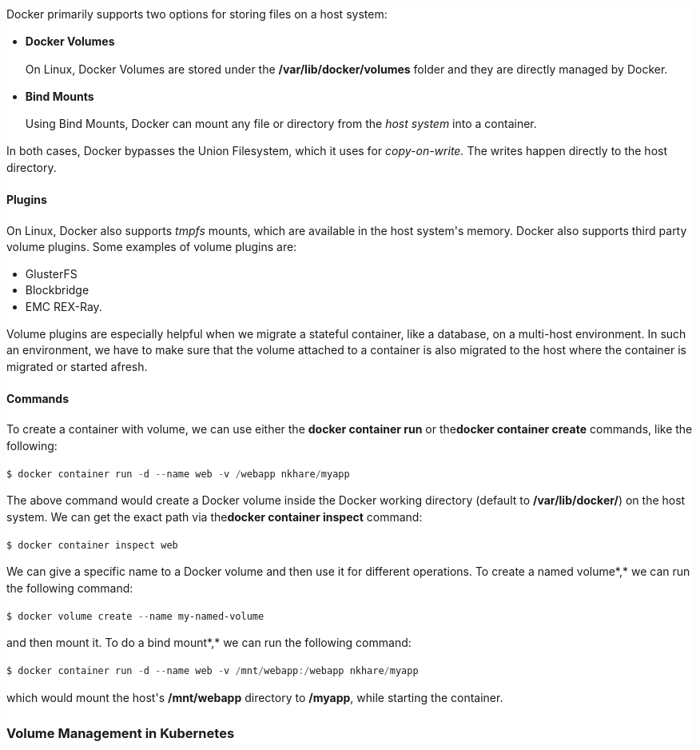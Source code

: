 Docker primarily supports two options for storing files on a host system:

- **Docker Volumes**

  On Linux, Docker Volumes are stored under the **/var/lib/docker/volumes** folder and they are directly managed by Docker. 

- **Bind Mounts**

  Using Bind Mounts, Docker can mount any file or directory from the *host system* into a container.

In both cases, Docker bypasses the Union Filesystem, which it uses for *copy-on-write.* The writes happen directly to the host directory.  

#### Plugins

On Linux, Docker also supports *tmpfs* mounts, which are available in the host system's memory. Docker also supports third party volume plugins. Some examples of volume plugins are:

- GlusterFS
- Blockbridge
- EMC REX-Ray.

Volume plugins are especially helpful when we migrate a stateful container, like a database, on a multi-host environment. In such an environment, we have to make sure that the volume attached to a container is also migrated to the host where the container is migrated or started afresh.

#### Commands

To create a container with volume, we can use either the **docker container run** or the**docker container create** commands, like the following:

```powershell
$ docker container run -d --name web -v /webapp nkhare/myapp
```

The above command would create a Docker volume inside the Docker working directory (default to **/var/lib/docker/**) on the host system. We can get the exact path via the**docker container inspect** command:

```powershell
$ docker container inspect web
```

We can give a specific name to a Docker volume and then use it for different operations. To create a named volume*,* we can run the following command:

```powershell
$ docker volume create --name my-named-volume
```

and then mount it. To do a bind mount*,* we can run the following command:

```powershell
$ docker container run -d --name web -v /mnt/webapp:/webapp nkhare/myapp
```

which would mount the host's **/mnt/webapp** directory to **/myapp**, while starting the container. 

### Volume Management in Kubernetes
